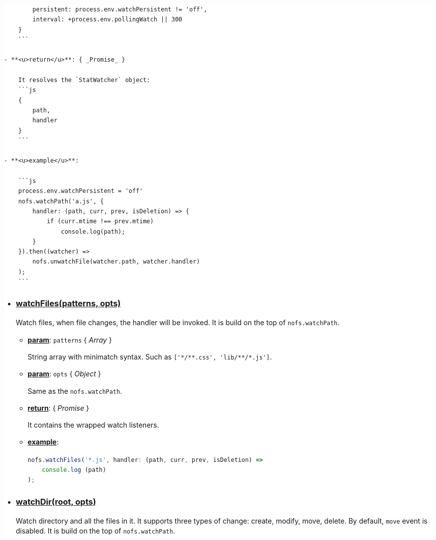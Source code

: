             persistent: process.env.watchPersistent != 'off',
            interval: +process.env.pollingWatch || 300
        }
        ```

    - **<u>return</u>**: { _Promise_ }

        It resolves the `StatWatcher` object:
        ```js
        {
            path,
            handler
        }
        ```

    - **<u>example</u>**:

        ```js
        process.env.watchPersistent = 'off'
        nofs.watchPath('a.js', {
            handler: (path, curr, prev, isDeletion) => {
                if (curr.mtime !== prev.mtime)
                    console.log(path);
            }
        }).then((watcher) =>
            nofs.unwatchFile(watcher.path, watcher.handler)
        );
        ```

- ### **[watchFiles(patterns, opts)](src/main.js?source#L1808)**

    Watch files, when file changes, the handler will be invoked.
    It is build on the top of `nofs.watchPath`.

    - **<u>param</u>**: `patterns` { _Array_ }

        String array with minimatch syntax.
        Such as `['*/**.css', 'lib/**/*.js']`.

    - **<u>param</u>**: `opts` { _Object_ }

        Same as the `nofs.watchPath`.

    - **<u>return</u>**: { _Promise_ }

        It contains the wrapped watch listeners.

    - **<u>example</u>**:

        ```js
        nofs.watchFiles('*.js', handler: (path, curr, prev, isDeletion) =>
            console.log (path)
        );
        ```

- ### **[watchDir(root, opts)](src/main.js?source#L1853)**

    Watch directory and all the files in it.
    It supports three types of change: create, modify, move, delete.
    By default, `move` event is disabled.
    It is build on the top of `nofs.watchPath`.


[nokit]: https://github.com/ysmood/nokit